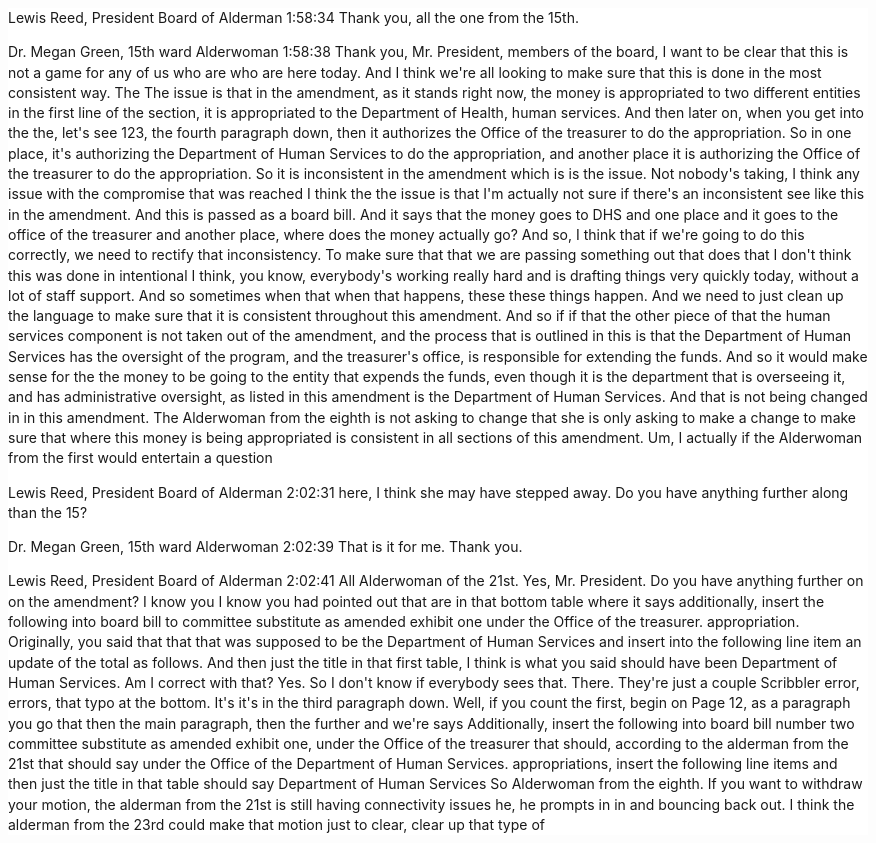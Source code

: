 Lewis Reed, President Board of Alderman  1:58:34
Thank you, all the one from the 15th.

Dr. Megan Green, 15th ward Alderwoman  1:58:38
Thank you, Mr. President, members of the board, I want to be clear that this is not a game for any of us who are who are here today. And I think we're all looking to make sure that this is done in the most consistent way. The The issue is that in the amendment, as it stands right now, the money is appropriated to two different entities in the first line of the section, it is appropriated to the Department of Health, human services. And then later on, when you get into the the, let's see 123, the fourth paragraph down, then it authorizes the Office of the treasurer to do the appropriation. So in one place, it's authorizing the Department of Human Services to do the appropriation, and another place it is authorizing the Office of the treasurer to do the appropriation. So it is inconsistent in the amendment which is is the issue. Not nobody's taking, I think any issue with the compromise that was reached I think the the issue is that I'm actually not sure if there's an inconsistent see like this in the amendment. And this is passed as a board bill. And it says that the money goes to DHS and one place and it goes to the office of the treasurer and another place, where does the money actually go? And so, I think that if we're going to do this correctly, we need to rectify that inconsistency. To make sure that that we are passing something out that does that I don't think this was done in intentional I think, you know, everybody's working really hard and is drafting things very quickly today, without a lot of staff support. And so sometimes when that when that happens, these these things happen. And we need to just clean up the language to make sure that it is consistent throughout this amendment. And so if if that the other piece of that the human services component is not taken out of the amendment, and the process that is outlined in this is that the Department of Human Services has the oversight of the program, and the treasurer's office, is responsible for extending the funds. And so it would make sense for the the money to be going to the entity that expends the funds, even though it is the department that is overseeing it, and has administrative oversight, as listed in this amendment is the Department of Human Services. And that is not being changed in in this amendment. The Alderwoman from the eighth is not asking to change that she is only asking to make a change to make sure that where this money is being appropriated is consistent in all sections of this amendment. Um, I actually if the Alderwoman from the first would entertain a question

Lewis Reed, President Board of Alderman  2:02:31
here, I think she may have stepped away. Do you have anything further along than the 15?

Dr. Megan Green, 15th ward Alderwoman  2:02:39
That is it for me. Thank you.

Lewis Reed, President Board of Alderman  2:02:41
All Alderwoman of the 21st. Yes, Mr. President. Do you have anything further on on the amendment? I know you I know you had pointed out that are in that bottom table where it says additionally, insert the following into board bill to committee substitute as amended exhibit one under the Office of the treasurer. appropriation. Originally, you said that that that was supposed to be the Department of Human Services and insert into the following line item an update of the total as follows. And then just the title in that first table, I think is what you said should have been Department of Human Services. Am I correct with that? Yes. So I don't know if everybody sees that. There. They're just a couple Scribbler error, errors, that typo at the bottom. It's it's in the third paragraph down. Well, if you count the first, begin on Page 12, as a paragraph you go that then the main paragraph, then the further and we're says Additionally, insert the following into board bill number two committee substitute as amended exhibit one, under the Office of the treasurer that should, according to the alderman from the 21st that should say under the Office of the Department of Human Services. appropriations, insert the following line items and then just the title in that table should say Department of Human Services So Alderwoman from the eighth. If you want to withdraw your motion, the alderman from the 21st is still having connectivity issues he, he prompts in in and bouncing back out. I think the alderman from the 23rd could make that motion just to clear, clear up that type of
